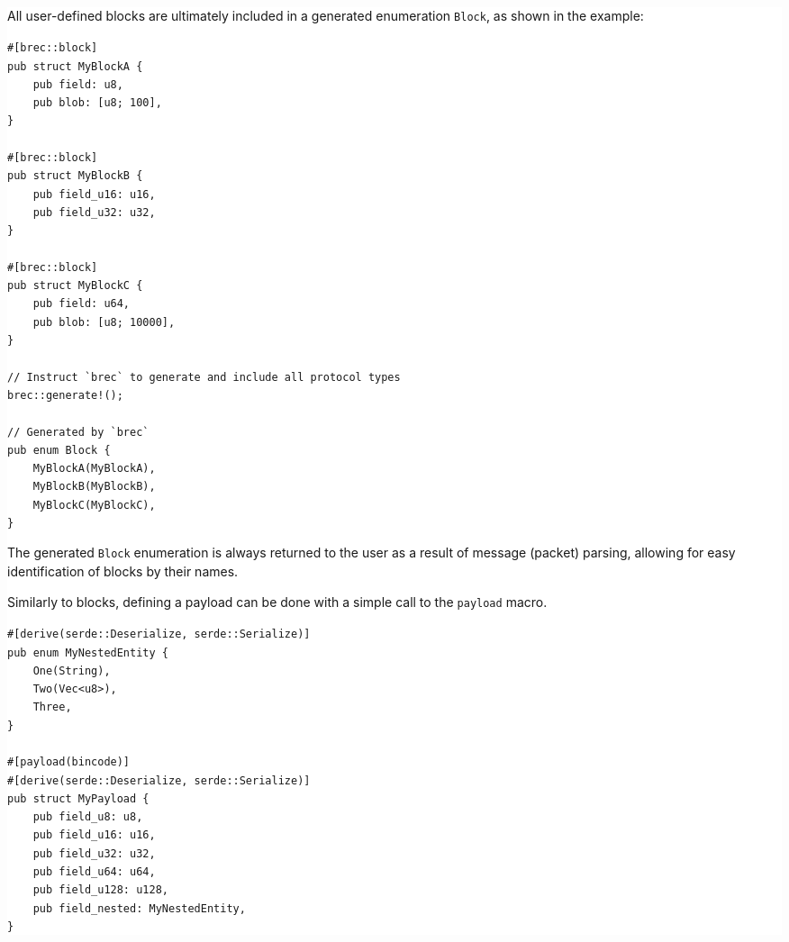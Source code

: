 All user-defined blocks are ultimately included in a generated enumeration `Block`, as shown in the example:

```ignore
#[brec::block]
pub struct MyBlockA {
    pub field: u8,
    pub blob: [u8; 100],
}

#[brec::block]
pub struct MyBlockB {
    pub field_u16: u16,
    pub field_u32: u32,
}

#[brec::block]
pub struct MyBlockC {
    pub field: u64,
    pub blob: [u8; 10000],
}

// Instruct `brec` to generate and include all protocol types
brec::generate!();

// Generated by `brec`
pub enum Block {
    MyBlockA(MyBlockA),
    MyBlockB(MyBlockB),
    MyBlockC(MyBlockC),
}
```

The generated `Block` enumeration is always returned to the user as a result of message (packet) parsing, allowing for easy identification of blocks by their names.

Similarly to blocks, defining a payload can be done with a simple call to the `payload` macro.

```ignore
#[derive(serde::Deserialize, serde::Serialize)]
pub enum MyNestedEntity {
    One(String),
    Two(Vec<u8>),
    Three,
}

#[payload(bincode)]
#[derive(serde::Deserialize, serde::Serialize)]
pub struct MyPayload {
    pub field_u8: u8,
    pub field_u16: u16,
    pub field_u32: u32,
    pub field_u64: u64,
    pub field_u128: u128,
    pub field_nested: MyNestedEntity,
}
```
